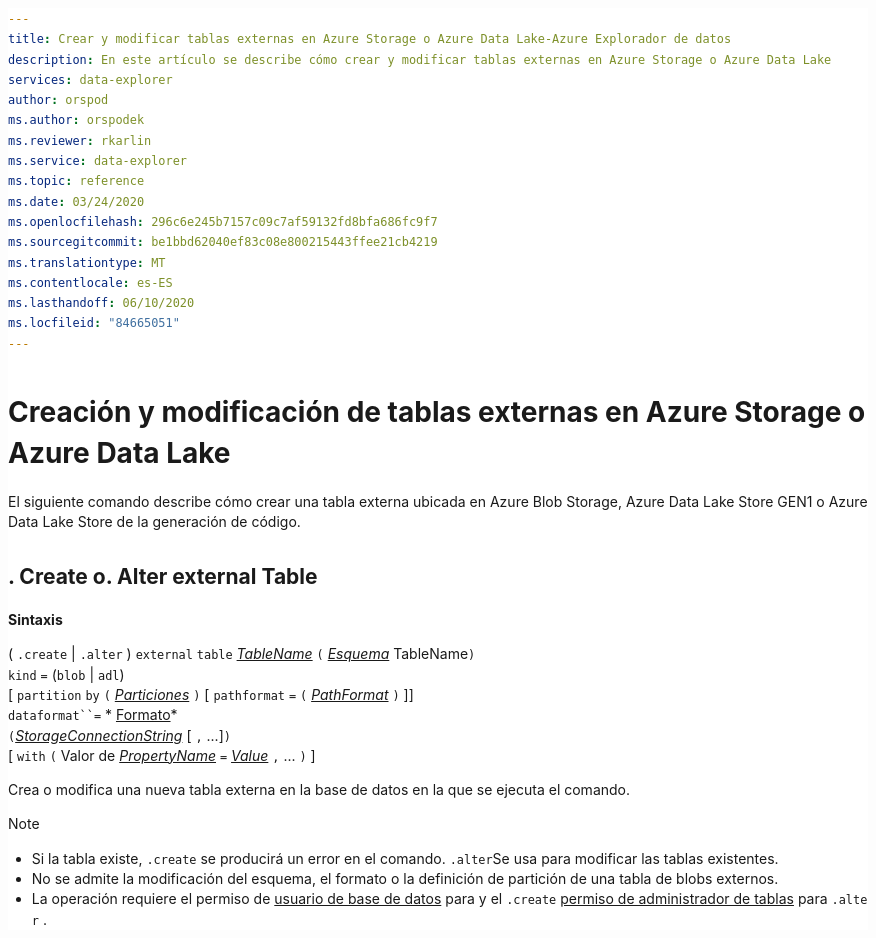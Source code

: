 ```yaml
---
title: Crear y modificar tablas externas en Azure Storage o Azure Data Lake-Azure Explorador de datos
description: En este artículo se describe cómo crear y modificar tablas externas en Azure Storage o Azure Data Lake
services: data-explorer
author: orspod
ms.author: orspodek
ms.reviewer: rkarlin
ms.service: data-explorer
ms.topic: reference
ms.date: 03/24/2020
ms.openlocfilehash: 296c6e245b7157c09c7af59132fd8bfa686fc9f7
ms.sourcegitcommit: be1bbd62040ef83c08e800215443ffee21cb4219
ms.translationtype: MT
ms.contentlocale: es-ES
ms.lasthandoff: 06/10/2020
ms.locfileid: "84665051"
---
```

# <a name="create-and-alter-external-tables-in-azure-storage-or-azure-data-lake"></a>Creación y modificación de tablas externas en Azure Storage o Azure Data Lake

El siguiente comando describe cómo crear una tabla externa ubicada en Azure Blob Storage, Azure Data Lake Store GEN1 o Azure Data Lake Store de la generación de código. 

## <a name="create-or-alter-external-table"></a>. Create o. Alter external Table

**Sintaxis**

( `.create`  |  `.alter` ) `external` `table` *[TableName](#table-name)* `(` *[Esquema](#schema)* TableName`)`  
`kind` `=` (`blob` | `adl`)  
[ `partition` `by` `(` *[Particiones](#partitions)* `)` [ `pathformat` `=` `(` *[PathFormat](#path-format)* `)` ]]  
`dataformat``=` * [Formato](#format)*  
`(`*[StorageConnectionString](#connection-string)* [ `,` ...]`)`   
[ `with` `(` Valor de *[PropertyName](#properties)* `=` *[Value](#properties)* `,` ... `)` ]  

Crea o modifica una nueva tabla externa en la base de datos en la que se ejecuta el comando.

> [!NOTE]
> * Si la tabla existe, `.create` se producirá un error en el comando. `.alter`Se usa para modificar las tablas existentes. 
> * No se admite la modificación del esquema, el formato o la definición de partición de una tabla de blobs externos. 
> * La operación requiere el permiso de [usuario de base de datos](../management/access-control/role-based-authorization.md) para y el `.create` [permiso de administrador de tablas](../management/access-control/role-based-authorization.md) para `.alter` . 
